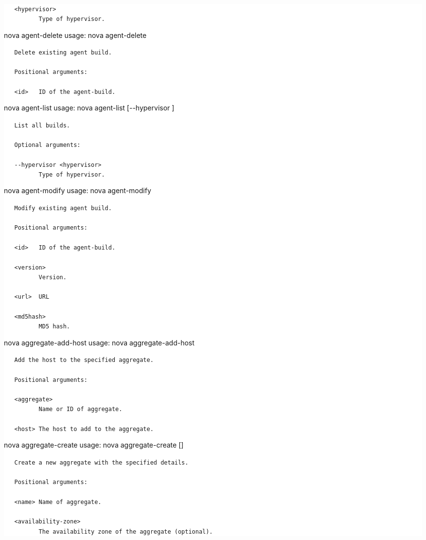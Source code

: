        <hypervisor>
              Type of hypervisor.

   nova agent-delete
          usage: nova agent-delete <id>

       Delete existing agent build.

       Positional arguments:

       <id>   ID of the agent-build.

   nova agent-list
          usage: nova agent-list [--hypervisor <hypervisor>]

       List all builds.

       Optional arguments:

       --hypervisor <hypervisor>
              Type of hypervisor.

   nova agent-modify
          usage: nova agent-modify <id> <version> <url> <md5hash>

       Modify existing agent build.

       Positional arguments:

       <id>   ID of the agent-build.

       <version>
              Version.

       <url>  URL

       <md5hash>
              MD5 hash.

   nova aggregate-add-host
          usage: nova aggregate-add-host <aggregate> <host>

       Add the host to the specified aggregate.

       Positional arguments:

       <aggregate>
              Name or ID of aggregate.

       <host> The host to add to the aggregate.

   nova aggregate-create
          usage: nova aggregate-create <name> [<availability-zone>]

       Create a new aggregate with the specified details.

       Positional arguments:

       <name> Name of aggregate.

       <availability-zone>
              The availability zone of the aggregate (optional).
